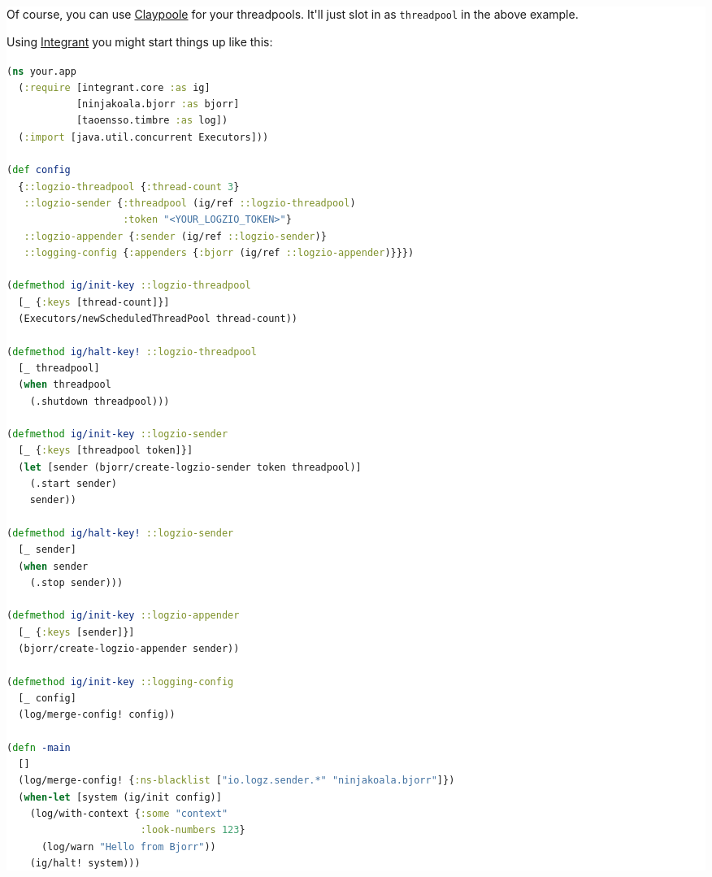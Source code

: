 Of course, you can use [Claypoole](https://github.com/TheClimateCorporation/claypoole) for your threadpools. It'll just slot in as `threadpool` in the above example.

Using [Integrant](https://github.com/weavejester/integrant) you might start things up like this:

```clojure
(ns your.app
  (:require [integrant.core :as ig]
            [ninjakoala.bjorr :as bjorr]
            [taoensso.timbre :as log])
  (:import [java.util.concurrent Executors]))

(def config
  {::logzio-threadpool {:thread-count 3}
   ::logzio-sender {:threadpool (ig/ref ::logzio-threadpool)
                    :token "<YOUR_LOGZIO_TOKEN>"}
   ::logzio-appender {:sender (ig/ref ::logzio-sender)}
   ::logging-config {:appenders {:bjorr (ig/ref ::logzio-appender)}}})

(defmethod ig/init-key ::logzio-threadpool
  [_ {:keys [thread-count]}]
  (Executors/newScheduledThreadPool thread-count))

(defmethod ig/halt-key! ::logzio-threadpool
  [_ threadpool]
  (when threadpool
    (.shutdown threadpool)))

(defmethod ig/init-key ::logzio-sender
  [_ {:keys [threadpool token]}]
  (let [sender (bjorr/create-logzio-sender token threadpool)]
    (.start sender)
    sender))

(defmethod ig/halt-key! ::logzio-sender
  [_ sender]
  (when sender
    (.stop sender)))

(defmethod ig/init-key ::logzio-appender
  [_ {:keys [sender]}]
  (bjorr/create-logzio-appender sender))

(defmethod ig/init-key ::logging-config
  [_ config]
  (log/merge-config! config))

(defn -main
  []
  (log/merge-config! {:ns-blacklist ["io.logz.sender.*" "ninjakoala.bjorr"]})
  (when-let [system (ig/init config)]
    (log/with-context {:some "context"
                       :look-numbers 123}
      (log/warn "Hello from Bjorr"))
    (ig/halt! system)))
```
